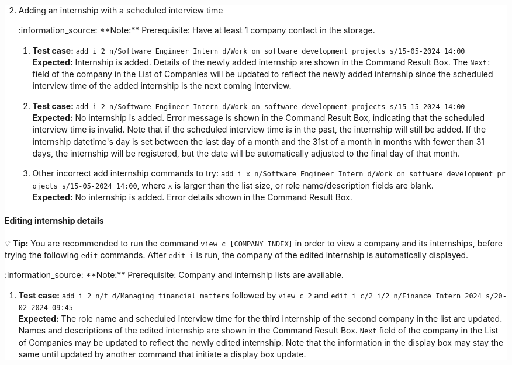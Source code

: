 2. Adding an internship with a scheduled interview time
    <div markdown="span" class="alert alert-info">:information_source: 
    **Note:** Prerequisite: Have at least 1 company contact in the storage.
    </div>

    1. **Test case:** `add i 2 n/Software Engineer Intern d/Work on software development projects s/15-05-2024 14:00`<br>
       **Expected:** Internship is added. Details of the newly added internship are shown in the Command Result Box.
       The `Next:` field
       of the company in the List of Companies will be updated to reflect the newly added internship since the scheduled
       interview time of the added internship is the next coming interview.

    2. **Test case:** `add i 2 n/Software Engineer Intern d/Work on software development projects s/15-15-2024 14:00`<br>
       **Expected:** No internship is added. Error message is shown in the Command Result Box, indicating that the scheduled
       interview time is invalid. Note that if the scheduled interview time is in the past, the internship will still be
       added. If the internship datetime's day is set between the last day of a month and the 31st of a month in months with fewer than
       31 days, the internship will be registered, but the date will be automatically adjusted to the final day of that month. 

    4. Other incorrect add internship commands to
       try: `add i x n/Software Engineer Intern d/Work on software development projects s/15-05-2024 14:00`, where `x`
       is larger than the list size, or role name/description fields are blank.<br>
       **Expected:** No internship is added. Error details shown in the Command Result Box.

#### Editing internship details
<div markdown="span" class="alert alert-primary">

:bulb: **Tip:** You are recommended to run the command `view c [COMPANY_INDEX]` in order to view a company and its internships, before 
trying the following `edit` commands. After `edit i` is run, the company of the edited internship is automatically displayed.
</div>

<div markdown="span" class="alert alert-info">:information_source: 
**Note:** Prerequisite: Company and internship lists are available.
</div>

  1. **Test case:** `add i 2 n/f d/Managing financial matters` followed
     by `view c 2` and `edit i c/2 i/2 n/Finance Intern 2024 s/20-02-2024 09:45`<br>
     **Expected:** The role name and scheduled interview time for the third internship of the second company in the list
     are updated. Names and descriptions of the edited internship are shown in the Command Result Box. `Next` field
     of the company in the List of Companies may be updated to reflect the newly edited internship. Note that the
     information in the display box may stay the same until updated by another command that initiate a display box update.


[//]: # (### \[Proposed\] Undo/redo feature)
[//]: # ()
[//]: # (#### Proposed Implementation)
[//]: # ()
[//]: # (The proposed undo/redo mechanism is facilitated by `VersionedAddressBook`. It extends `AddressBook` with an undo/redo)
[//]: # (history, stored internally as an `addressBookStateList` and `currentStatePointer`. Additionally, it implements the)
[//]: # (following operations:)
[//]: # ()
[//]: # (* `VersionedAddressBook#commit&#40;&#41;`— Saves the current address book state in its history.)
[//]: # (* `VersionedAddressBook#undo&#40;&#41;`— Restores the previous address book state from its history.)
[//]: # (* `VersionedAddressBook#redo&#40;&#41;`— Restores a previously undone address book state from its history.)
[//]: # ()
[//]: # (These operations are exposed in the `Model` interface as `Model#commitAddressBook&#40;&#41;`, `Model#undoAddressBook&#40;&#41;`)
[//]: # (and `Model#redoAddressBook&#40;&#41;` respectively.)
[//]: # ()
[//]: # (Given below is an example usage scenario and how the undo/redo mechanism behaves at each step.)
[//]: # ()
[//]: # (Step 1. The user launches the application for the first time. The `VersionedAddressBook` will be initialized with the)
[//]: # (initial address book state, and the `currentStatePointer` pointing to that single address book state.)
[//]: # ()
[//]: # (![UndoRedoState0]&#40;images/UndoRedoState0.png&#41;)
[//]: # ()
[//]: # (Step 2. The user executes `delete 5` command to delete the 5th person in the address book. The `delete` command)
[//]: # (calls `Model#commitAddressBook&#40;&#41;`, causing the modified state of the address book after the `delete 5` command executes)
[//]: # (to be saved in the `addressBookStateList`, and the `currentStatePointer` is shifted to the newly inserted address book)
[//]: # (state.)
[//]: # ()
[//]: # (![UndoRedoState1]&#40;images/UndoRedoState1.png&#41;)
[//]: # ()
[//]: # (Step 3. The user executes `add n/David …​` to add a new person. The `add` command also)
[//]: # (calls `Model#commitAddressBook&#40;&#41;`, causing another modified address book state to be saved into)
[//]: # (the `addressBookStateList`.)
[//]: # ()
[//]: # (![UndoRedoState2]&#40;images/UndoRedoState2.png&#41;)
[//]: # ()
[//]: # (<div markdown="span" class="alert alert-info">:information_source: **Note:** If a command fails its execution, it will not call `Model#commitAddressBook&#40;&#41;`, so the address book state will not be saved into the `addressBookStateList`.)
[//]: # ()
[//]: # (</div>)
[//]: # ()
[//]: # (Step 4. The user now decides that adding the person was a mistake, and decides to undo that action by executing)
[//]: # (the `undo` command. The `undo` command will call `Model#undoAddressBook&#40;&#41;`, which will shift the `currentStatePointer`)
[//]: # (once to the left, pointing it to the previous address book state, and restores the address book to that state.)
[//]: # ()
[//]: # (![UndoRedoState3]&#40;images/UndoRedoState3.png&#41;)
[//]: # ()
[//]: # (<div markdown="span" class="alert alert-info">:information_source: **Note:** If the `currentStatePointer` is at index 0, pointing to the initial AddressBook state, then there are no previous AddressBook states to restore. The `undo` command uses `Model#canUndoAddressBook&#40;&#41;` to check if this is the case. If so, it will return an error to the user rather)
[//]: # (than attempting to perform the undo.)
[//]: # ()
[//]: # (</div>)
[//]: # ()
[//]: # (The following sequence diagram shows how the undo operation works:)
[//]: # ()
[//]: # (![UndoSequenceDiagram]&#40;images/UndoSequenceDiagram.png&#41;)
[//]: # ()
[//]: # (<div markdown="span" class="alert alert-info">:information_source: **Note:** The lifeline for `UndoCommand` should end at the destroy marker &#40;X&#41; but due to a limitation of PlantUML, the lifeline reaches the end of diagram.)
[//]: # ()
[//]: # (</div>)
[//]: # ()
[//]: # (The `redo` command does the opposite — it calls `Model#redoAddressBook&#40;&#41;`, which shifts the `currentStatePointer` once)
[//]: # (to the right, pointing to the previously undone state, and restores the address book to that state.)
[//]: # ()
[//]: # (<div markdown="span" class="alert alert-info">:information_source: **Note:** If the `currentStatePointer` is at index `addressBookStateList.size&#40;&#41; - 1`, pointing to the latest address book state, then there are no undone AddressBook states to restore. The `redo` command uses `Model#canRedoAddressBook&#40;&#41;` to check if this is the case. If so, it will return an error to the user rather than attempting to perform the redo.)
[//]: # ()
[//]: # (</div>)
[//]: # ()
[//]: # (Step 5. The user then decides to execute the command `list`. Commands that do not modify the address book, such)
[//]: # (as `list`, will usually not call `Model#commitAddressBook&#40;&#41;`, `Model#undoAddressBook&#40;&#41;` or `Model#redoAddressBook&#40;&#41;`.)
[//]: # (Thus, the `addressBookStateList` remains unchanged.)
[//]: # ()
[//]: # (![UndoRedoState4]&#40;images/UndoRedoState4.png&#41;)
[//]: # ()
[//]: # (Step 6. The user executes `clear`, which calls `Model#commitAddressBook&#40;&#41;`. Since the `currentStatePointer` is not)
[//]: # (pointing at the end of the `addressBookStateList`, all address book states after the `currentStatePointer` will be)
[//]: # (purged. Reason: It no longer makes sense to redo the `add n/David …​` command. This is the behavior that most modern)
[//]: # (desktop applications follow.)
[//]: # ()
[//]: # (![UndoRedoState5]&#40;images/UndoRedoState5.png&#41;)
[//]: # ()
[//]: # (The following activity diagram summarizes what happens when a user executes a new command:)
[//]: # ()
[//]: # (<img src="images/CommitActivityDiagram.png" width="250" />)
[//]: # ()
[//]: # (#### Design considerations:)
[//]: # ()
[//]: # (**Aspect: How undo & redo executes:**)
[//]: # ()
[//]: # (* **Alternative 1 &#40;current choice&#41;:** Saves the entire address book.)
[//]: # (    * Pros: Easy to implement.)
[//]: # (    * Cons: May have performance issues in terms of memory usage.)
[//]: # ()
[//]: # (* **Alternative 2:** Individual command knows how to undo/redo by)
[//]: # (  itself.)
[//]: # (    * Pros: Will use less memory &#40;e.g. for `delete`, just save the person being deleted&#41;.)
[//]: # (    * Cons: We must ensure that the implementation of each individual command are correct.)
[//]: # ()
[//]: # (_{more aspects and alternatives to be added}_)
[//]: # ()
[//]: # (### \[Proposed\] Data archiving)
[//]: # ()
[//]: # (_{Explain here how the data archiving feature will be implemented}_)